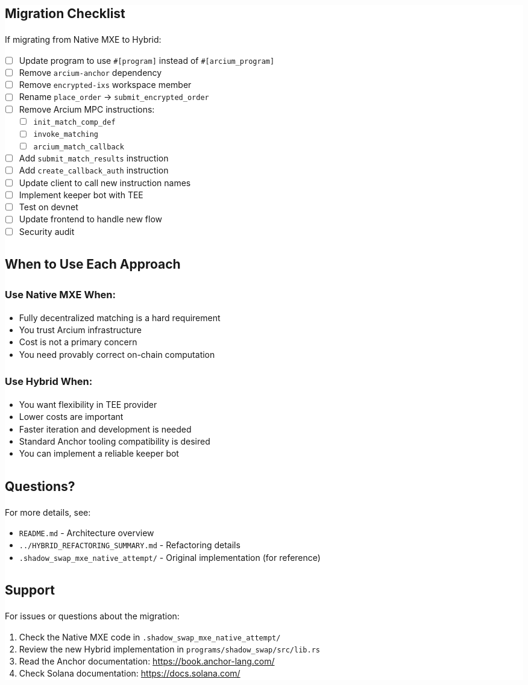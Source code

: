## Migration Checklist

If migrating from Native MXE to Hybrid:

- [ ] Update program to use `#[program]` instead of `#[arcium_program]`
- [ ] Remove `arcium-anchor` dependency
- [ ] Remove `encrypted-ixs` workspace member
- [ ] Rename `place_order` → `submit_encrypted_order`
- [ ] Remove Arcium MPC instructions:
  - [ ] `init_match_comp_def`
  - [ ] `invoke_matching`
  - [ ] `arcium_match_callback`
- [ ] Add `submit_match_results` instruction
- [ ] Add `create_callback_auth` instruction
- [ ] Update client to call new instruction names
- [ ] Implement keeper bot with TEE
- [ ] Test on devnet
- [ ] Update frontend to handle new flow
- [ ] Security audit

## When to Use Each Approach

### Use Native MXE When:
- Fully decentralized matching is a hard requirement
- You trust Arcium infrastructure
- Cost is not a primary concern
- You need provably correct on-chain computation

### Use Hybrid When:
- You want flexibility in TEE provider
- Lower costs are important
- Faster iteration and development is needed
- Standard Anchor tooling compatibility is desired
- You can implement a reliable keeper bot

## Questions?

For more details, see:
- `README.md` - Architecture overview
- `../HYBRID_REFACTORING_SUMMARY.md` - Refactoring details
- `.shadow_swap_mxe_native_attempt/` - Original implementation (for reference)

## Support

For issues or questions about the migration:
1. Check the Native MXE code in `.shadow_swap_mxe_native_attempt/`
2. Review the new Hybrid implementation in `programs/shadow_swap/src/lib.rs`
3. Read the Anchor documentation: https://book.anchor-lang.com/
4. Check Solana documentation: https://docs.solana.com/

